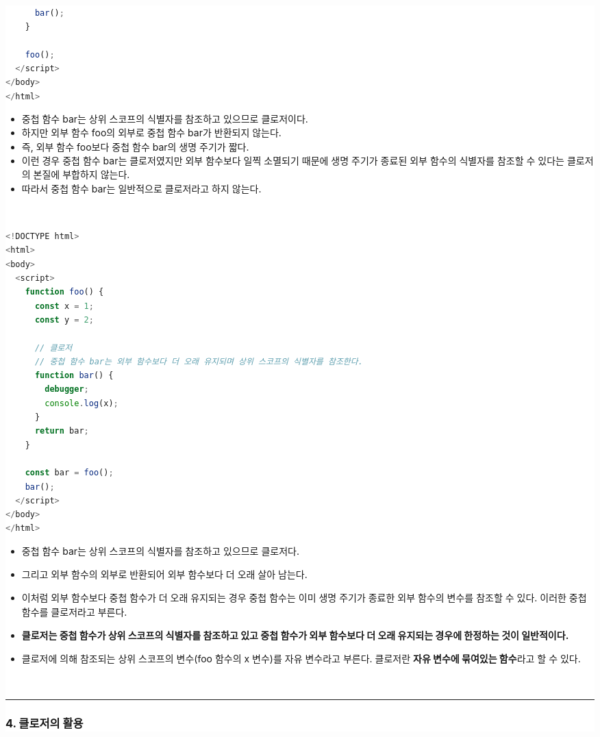 ```js
      bar();
    }

    foo();
  </script>
</body>
</html>
```

- 중첩 함수 bar는 상위 스코프의 식별자를 참조하고 있으므로 클로저이다.
- 하지만 외부 함수 foo의 외부로 중첩 함수 bar가 반환되지 않는다.
- 즉, 외부 함수 foo보다 중첩 함수 bar의 생명 주기가 짧다.
- 이런 경우 중첩 함수 bar는 클로저였지만 외부 함수보다 일찍 소멸되기 때문에 생명 주기가 종료된 외부 함수의 식별자를 참조할 수 있다는 클로저의 본질에 부합하지 않는다.
- 따라서 중첩 함수 bar는 일반적으로 클로저라고 하지 않는다.

<br>

```js
<!DOCTYPE html>
<html>
<body>
  <script>
    function foo() {
      const x = 1;
      const y = 2;

      // 클로저
      // 중첩 함수 bar는 외부 함수보다 더 오래 유지되며 상위 스코프의 식별자를 참조한다.
      function bar() {
        debugger;
        console.log(x);
      }
      return bar;
    }

    const bar = foo();
    bar();
  </script>
</body>
</html>
```

- 중첩 함수 bar는 상위 스코프의 식별자를 참조하고 있으므로 클로저다.
- 그리고 외부 함수의 외부로 반환되어 외부 함수보다 더 오래 살아 남는다.

- 이처럼 외부 함수보다 중첩 함수가 더 오래 유지되는 경우 중첩 함수는 이미 생명 주기가 종료한 외부 함수의 변수를 참조할 수 있다. 이러한 중첩 함수를 클로저라고 부른다.
- **클로저는 중첩 함수가 상위 스코프의 식별자를 참조하고 있고 중첩 함수가 외부 함수보다 더 오래 유지되는 경우에 한정하는 것이 일반적이다.**

- 클로저에 의해 참조되는 상위 스코프의 변수(foo 함수의 x 변수)를 자유 변수라고 부른다. 클로저란 **자유 변수에 묶여있는 함수**라고 할 수 있다.

<br>

---

### 4. 클로저의 활용
